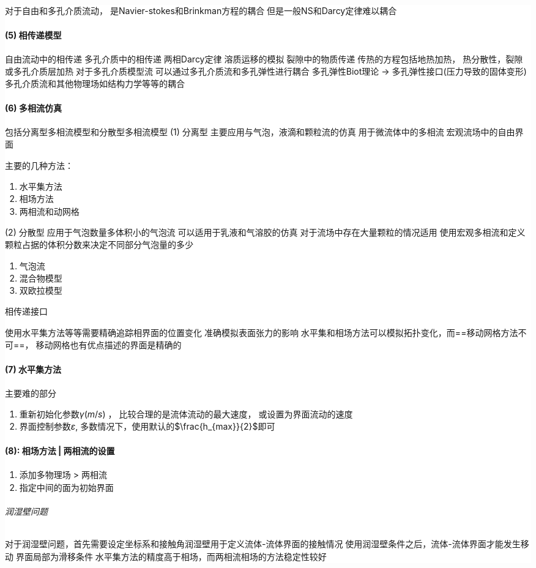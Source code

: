 对于自由和多孔介质流动， 是Navier-stokes和Brinkman方程的耦合
但是一般NS和Darcy定律难以耦合

#### (5) 相传递模型
自由流动中的相传递
多孔介质中的相传递
两相Darcy定律
溶质运移的模拟
裂隙中的物质传递
传热的方程包括地热加热， 热分散性，裂隙或多孔介质层加热
对于多孔介质模型流
可以通过多孔介质流和多孔弹性进行耦合
多孔弹性Biot理论 -> 多孔弹性接口(压力导致的固体变形)多孔介质流和其他物理场如结构力学等等的耦合

#### (6) 多相流仿真
包括分离型多相流模型和分散型多相流模型
(1) 分离型
主要应用与气泡，液滴和颗粒流的仿真
用于微流体中的多相流
宏观流场中的自由界面

主要的几种方法：
1. 水平集方法
2. 相场方法
3. 两相流和动网格

(2) 分散型
应用于气泡数量多体积小的气泡流
可以适用于乳液和气溶胶的仿真
对于流场中存在大量颗粒的情况适用
使用宏观多相流和定义颗粒占据的体积分数来决定不同部分气泡量的多少
1. 气泡流
2. 混合物模型
3. 双欧拉模型

相传递接口

使用水平集方法等等需要精确追踪相界面的位置变化
准确模拟表面张力的影响
水平集和相场方法可以模拟拓扑变化，而==移动网格方法不可==，
移动网格也有优点描述的界面是精确的

#### (7) 水平集方法
主要难的部分
1. 重新初始化参数$\gamma(m/s)$ ， 比较合理的是流体流动的最大速度， 或设置为界面流动的速度
2. 界面控制参数$\varepsilon$, 多数情况下，使用默认的$\frac{h_{max}}{2}$即可

#### (8): 相场方法 | 两相流的设置
1. 添加多物理场 > 两相流
2. 指定中间的面为初始界面

###### 润湿壁问题
对于润湿壁问题，首先需要设定坐标系和接触角润湿壁用于定义流体-流体界面的接触情况
使用润湿壁条件之后，流体-流体界面才能发生移动
界面局部为滑移条件
水平集方法的精度高于相场，而两相流相场的方法稳定性较好
